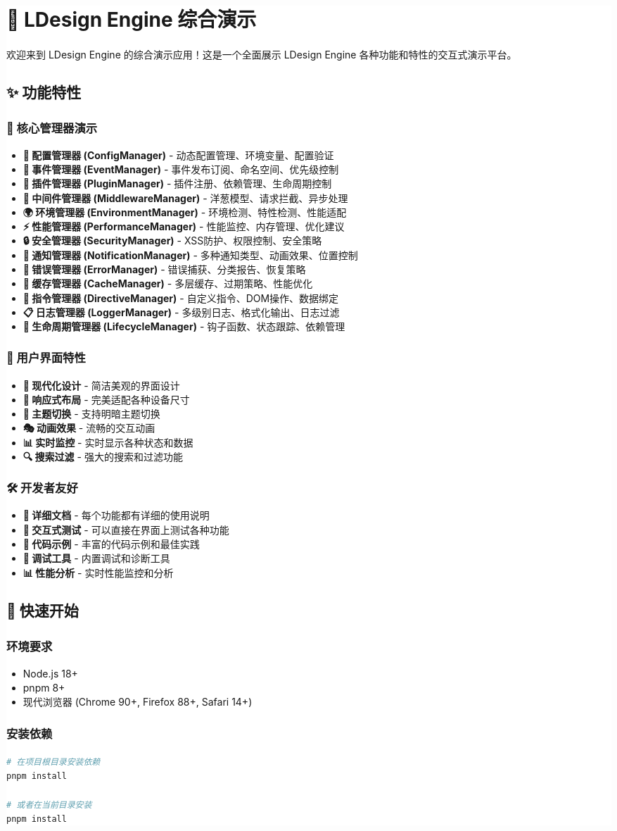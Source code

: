 # 🚀 LDesign Engine 综合演示

欢迎来到 LDesign Engine 的综合演示应用！这是一个全面展示 LDesign Engine 各种功能和特性的交互式演示平台。

## ✨ 功能特性

### 🎯 核心管理器演示

- **🔧 配置管理器 (ConfigManager)** - 动态配置管理、环境变量、配置验证
- **📡 事件管理器 (EventManager)** - 事件发布订阅、命名空间、优先级控制
- **🔌 插件管理器 (PluginManager)** - 插件注册、依赖管理、生命周期控制
- **🔗 中间件管理器 (MiddlewareManager)** - 洋葱模型、请求拦截、异步处理
- **🌍 环境管理器 (EnvironmentManager)** - 环境检测、特性检测、性能适配
- **⚡ 性能管理器 (PerformanceManager)** - 性能监控、内存管理、优化建议
- **🔒 安全管理器 (SecurityManager)** - XSS防护、权限控制、安全策略
- **🔔 通知管理器 (NotificationManager)** - 多种通知类型、动画效果、位置控制
- **🚨 错误管理器 (ErrorManager)** - 错误捕获、分类报告、恢复策略
- **💾 缓存管理器 (CacheManager)** - 多层缓存、过期策略、性能优化
- **📝 指令管理器 (DirectiveManager)** - 自定义指令、DOM操作、数据绑定
- **📋 日志管理器 (LoggerManager)** - 多级别日志、格式化输出、日志过滤
- **🔄 生命周期管理器 (LifecycleManager)** - 钩子函数、状态跟踪、依赖管理

### 🎨 用户界面特性

- **🌈 现代化设计** - 简洁美观的界面设计
- **📱 响应式布局** - 完美适配各种设备尺寸
- **🌙 主题切换** - 支持明暗主题切换
- **🎭 动画效果** - 流畅的交互动画
- **📊 实时监控** - 实时显示各种状态和数据
- **🔍 搜索过滤** - 强大的搜索和过滤功能

### 🛠️ 开发者友好

- **📖 详细文档** - 每个功能都有详细的使用说明
- **🧪 交互式测试** - 可以直接在界面上测试各种功能
- **📝 代码示例** - 丰富的代码示例和最佳实践
- **🔧 调试工具** - 内置调试和诊断工具
- **📊 性能分析** - 实时性能监控和分析

## 🚀 快速开始

### 环境要求

- Node.js 18+
- pnpm 8+
- 现代浏览器 (Chrome 90+, Firefox 88+, Safari 14+)

### 安装依赖

```bash
# 在项目根目录安装依赖
pnpm install

# 或者在当前目录安装
pnpm install
```
